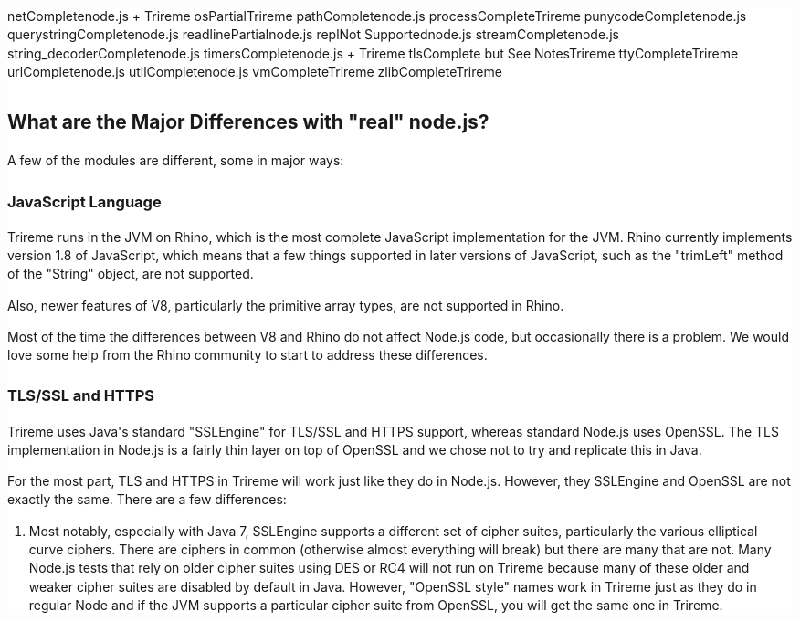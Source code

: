   <tr><td>net</td><td>Complete</td><td>node.js + Trireme</td></tr>
  <tr><td>os</td><td>Partial</td><td>Trireme</td></tr>
  <tr><td>path</td><td>Complete</td><td>node.js</td></tr>
  <tr><td>process</td><td>Complete</td><td>Trireme</td></tr>
  <tr><td>punycode</td><td>Complete</td><td>node.js</td></tr>
  <tr><td>querystring</td><td>Complete</td><td>node.js</td></tr>
  <tr><td>readline</td><td>Partial</td><td>node.js</td></tr>
  <tr><td>repl</td><td>Not Supported</td><td>node.js</td></tr>
  <tr><td>stream</td><td>Complete</td><td>node.js</td></tr>
  <tr><td>string_decoder</td><td>Complete</td><td>node.js</td></tr>
  <tr><td>timers</td><td>Complete</td><td>node.js + Trireme</td></tr>
  <tr><td>tls</td><td>Complete but See Notes</td><td>Trireme</td></tr>
  <tr><td>tty</td><td>Complete</td><td>Trireme</td></tr>
  <tr><td>url</td><td>Complete</td><td>node.js</td></tr>
  <tr><td>util</td><td>Complete</td><td>node.js</td></tr>
  <tr><td>vm</td><td>Complete</td><td>Trireme</td></tr>
  <tr><td>zlib</td><td>Complete</td><td>Trireme</td></tr>
</table>

## What are the Major Differences with "real" node.js?

A few of the modules are different, some in major ways:

### JavaScript Language

Trireme runs in the JVM on Rhino, which is the most complete JavaScript implementation for
the JVM. Rhino currently implements version 1.8 of JavaScript, which means that a few things supported
in later versions of JavaScript, such as the "trimLeft" method of the "String" object, are not supported.

Also, newer features of V8, particularly the primitive array types, are not supported in Rhino.

Most of the time the differences between V8 and Rhino do not affect Node.js code, but occasionally
there is a problem. We would love some help from the Rhino community to start to address these differences.

### TLS/SSL and HTTPS

Trireme uses Java's standard "SSLEngine" for TLS/SSL and HTTPS support, whereas standard Node.js uses
OpenSSL. The TLS implementation in Node.js is a fairly thin layer on top of OpenSSL and we chose not to try
and replicate this in Java.

For the most part, TLS and HTTPS in Trireme will work just like they do in Node.js. However, they SSLEngine and
OpenSSL are not exactly the same. There are a few differences:

1) Most notably, especially with Java 7, SSLEngine supports
a different set of cipher suites, particularly the various elliptical curve ciphers. There are ciphers in common
(otherwise almost everything will break) but there are many that are not. Many Node.js tests that rely on
older cipher suites using DES or RC4 will not run on Trireme because many of these older and weaker
cipher suites are disabled by default in Java. However, "OpenSSL style" names work in Trireme just as they
do in regular Node and if the JVM supports a particular cipher suite from OpenSSL, you will get the same one
in Trireme.
